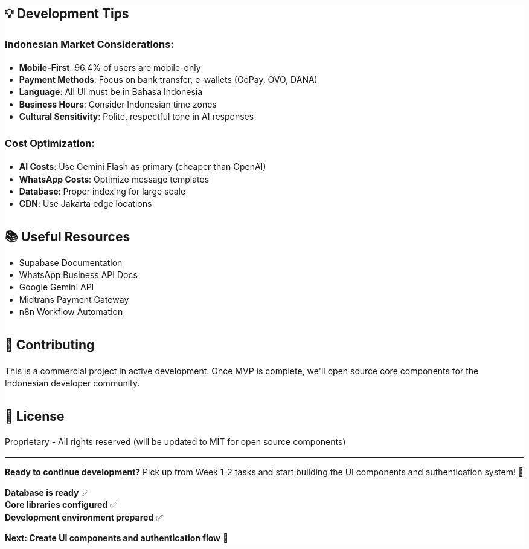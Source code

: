 ## 💡 Development Tips

### Indonesian Market Considerations:
- **Mobile-First**: 96.4% of users are mobile-only
- **Payment Methods**: Focus on bank transfer, e-wallets (GoPay, OVO, DANA)
- **Language**: All UI must be in Bahasa Indonesia
- **Business Hours**: Consider Indonesian time zones
- **Cultural Sensitivity**: Polite, respectful tone in AI responses

### Cost Optimization:
- **AI Costs**: Use Gemini Flash as primary (cheaper than OpenAI)
- **WhatsApp Costs**: Optimize message templates
- **Database**: Proper indexing for large scale
- **CDN**: Use Jakarta edge locations

## 📚 Useful Resources

- [Supabase Documentation](https://supabase.com/docs)
- [WhatsApp Business API Docs](https://developers.facebook.com/docs/whatsapp)
- [Google Gemini API](https://ai.google.dev/docs)
- [Midtrans Payment Gateway](https://docs.midtrans.com/)
- [n8n Workflow Automation](https://docs.n8n.io/)

## 🤝 Contributing

This is a commercial project in active development. Once MVP is complete, we'll open source core components for the Indonesian developer community.

## 📄 License

Proprietary - All rights reserved (will be updated to MIT for open source components)

---

**Ready to continue development?** Pick up from Week 1-2 tasks and start building the UI components and authentication system! 🚀

**Database is ready** ✅  
**Core libraries configured** ✅  
**Development environment prepared** ✅  

**Next: Create UI components and authentication flow** 🎯